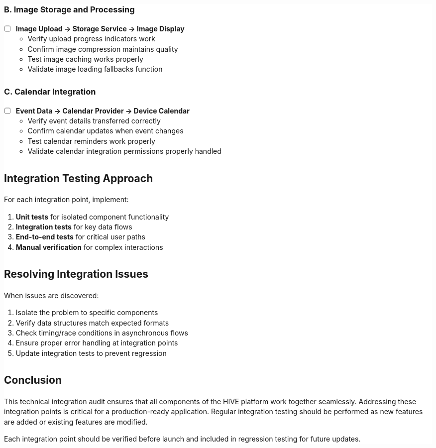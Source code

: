 ### B. Image Storage and Processing
- [ ] **Image Upload → Storage Service → Image Display**
  - Verify upload progress indicators work
  - Confirm image compression maintains quality
  - Test image caching works properly
  - Validate image loading fallbacks function

### C. Calendar Integration
- [ ] **Event Data → Calendar Provider → Device Calendar**
  - Verify event details transferred correctly
  - Confirm calendar updates when event changes
  - Test calendar reminders work properly
  - Validate calendar integration permissions properly handled

## Integration Testing Approach

For each integration point, implement:

1. **Unit tests** for isolated component functionality
2. **Integration tests** for key data flows
3. **End-to-end tests** for critical user paths
4. **Manual verification** for complex interactions

## Resolving Integration Issues

When issues are discovered:

1. Isolate the problem to specific components
2. Verify data structures match expected formats
3. Check timing/race conditions in asynchronous flows
4. Ensure proper error handling at integration points
5. Update integration tests to prevent regression

## Conclusion

This technical integration audit ensures that all components of the HIVE platform work together seamlessly. Addressing these integration points is critical for a production-ready application. Regular integration testing should be performed as new features are added or existing features are modified.

Each integration point should be verified before launch and included in regression testing for future updates. 